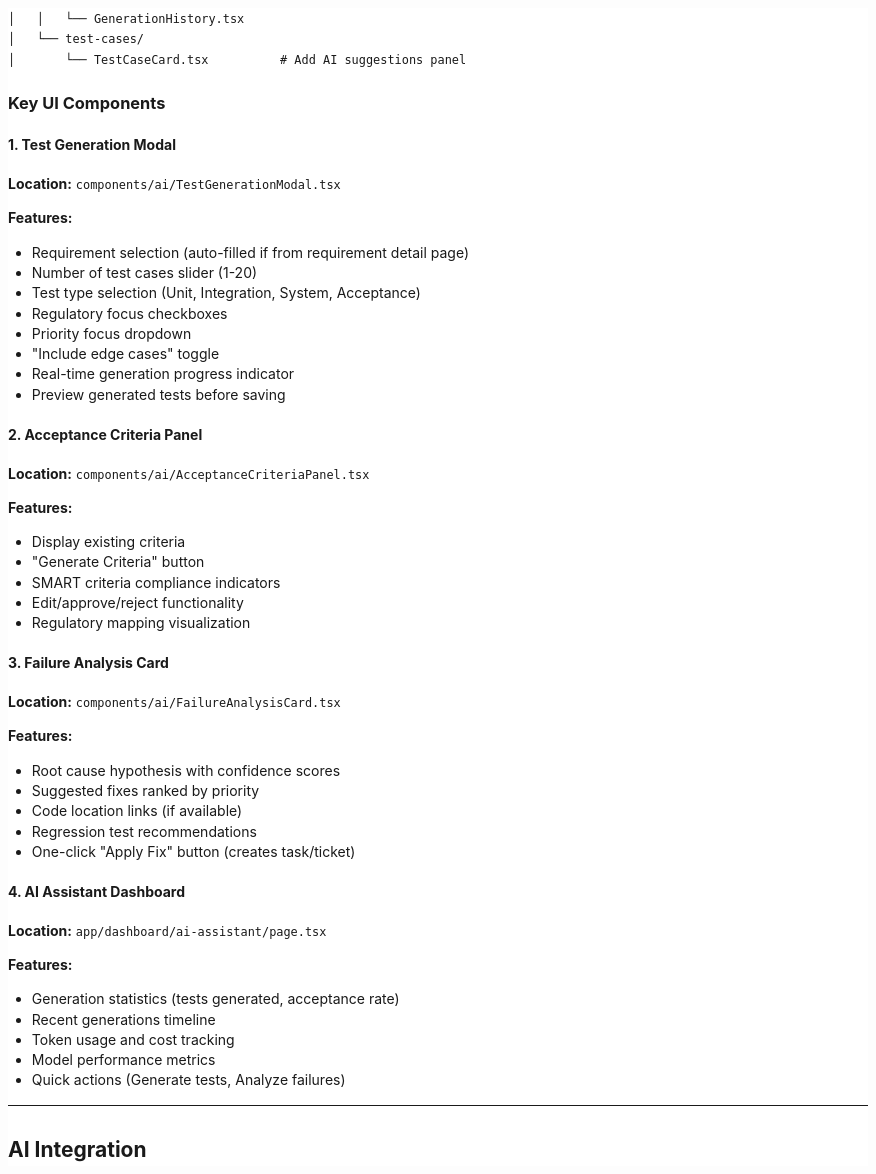 ```
│   │   └── GenerationHistory.tsx
│   └── test-cases/
│       └── TestCaseCard.tsx          # Add AI suggestions panel
```

### Key UI Components

#### 1. Test Generation Modal
**Location:** `components/ai/TestGenerationModal.tsx`

**Features:**
- Requirement selection (auto-filled if from requirement detail page)
- Number of test cases slider (1-20)
- Test type selection (Unit, Integration, System, Acceptance)
- Regulatory focus checkboxes
- Priority focus dropdown
- "Include edge cases" toggle
- Real-time generation progress indicator
- Preview generated tests before saving

#### 2. Acceptance Criteria Panel
**Location:** `components/ai/AcceptanceCriteriaPanel.tsx`

**Features:**
- Display existing criteria
- "Generate Criteria" button
- SMART criteria compliance indicators
- Edit/approve/reject functionality
- Regulatory mapping visualization

#### 3. Failure Analysis Card
**Location:** `components/ai/FailureAnalysisCard.tsx`

**Features:**
- Root cause hypothesis with confidence scores
- Suggested fixes ranked by priority
- Code location links (if available)
- Regression test recommendations
- One-click "Apply Fix" button (creates task/ticket)

#### 4. AI Assistant Dashboard
**Location:** `app/dashboard/ai-assistant/page.tsx`

**Features:**
- Generation statistics (tests generated, acceptance rate)
- Recent generations timeline
- Token usage and cost tracking
- Model performance metrics
- Quick actions (Generate tests, Analyze failures)

---

## AI Integration
